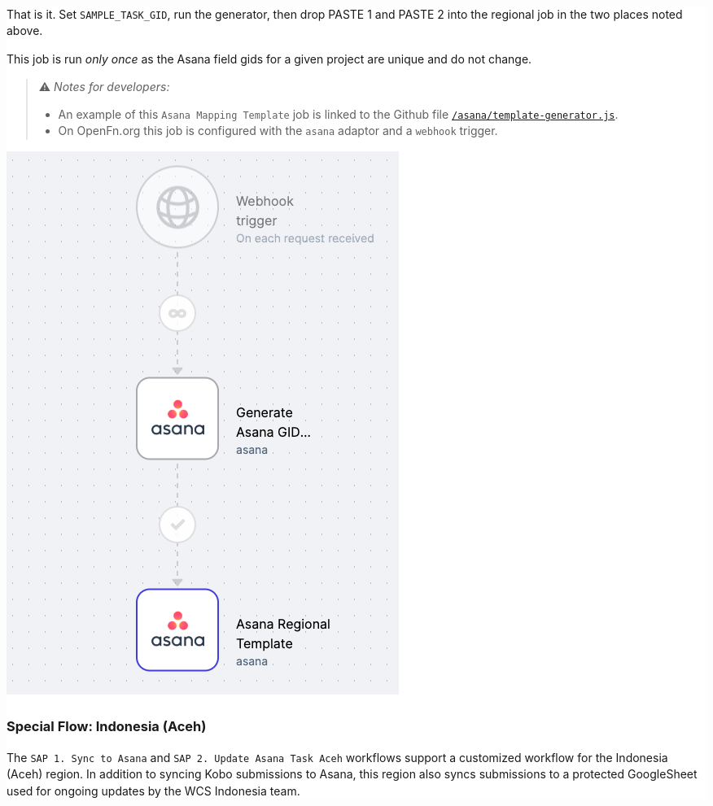 That is it. Set `SAMPLE_TASK_GID`, run the generator, then drop PASTE 1 and PASTE 2 into the regional job in the two places noted above.

This job is run *only once* as the Asana field gids for a given project are unique and do not change. 

> ⚠ *Notes for developers:*
> - An example of this `Asana Mapping Template` job is linked to the Github file [`/asana/template-generator.js`](https://github.com/OpenFn/ConSoSci/blob/master/asana/template-generator.js).
> - On OpenFn.org this job is configured with the `asana` adaptor and a `webhook` trigger.

![jobA-example](images/template-generator.png)

### Special Flow: Indonesia (Aceh)

The `SAP 1. Sync to Asana` and `SAP 2. Update Asana Task Aceh` workflows support a customized workflow for the
Indonesia (Aceh) region. In addition to syncing Kobo submissions to Asana, this region also syncs submissions to a
protected GoogleSheet used for ongoing updates by the WCS Indonesia team.
